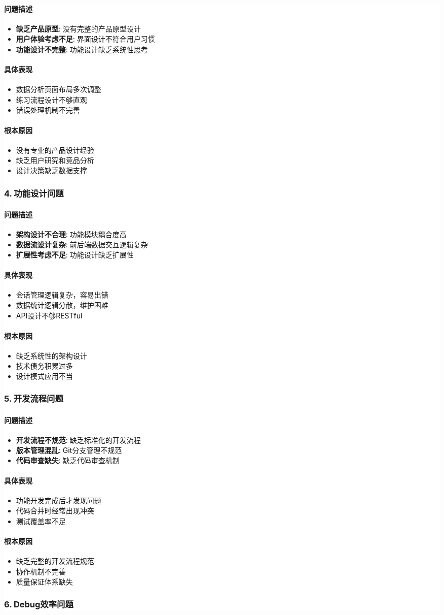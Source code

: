 #### 问题描述
- **缺乏产品原型**: 没有完整的产品原型设计
- **用户体验考虑不足**: 界面设计不符合用户习惯
- **功能设计不完整**: 功能设计缺乏系统性思考

#### 具体表现
- 数据分析页面布局多次调整
- 练习流程设计不够直观
- 错误处理机制不完善

#### 根本原因
- 没有专业的产品设计经验
- 缺乏用户研究和竞品分析
- 设计决策缺乏数据支撑

### 4. 功能设计问题

#### 问题描述
- **架构设计不合理**: 功能模块耦合度高
- **数据流设计复杂**: 前后端数据交互逻辑复杂
- **扩展性考虑不足**: 功能设计缺乏扩展性

#### 具体表现
- 会话管理逻辑复杂，容易出错
- 数据统计逻辑分散，维护困难
- API设计不够RESTful

#### 根本原因
- 缺乏系统性的架构设计
- 技术债务积累过多
- 设计模式应用不当

### 5. 开发流程问题

#### 问题描述
- **开发流程不规范**: 缺乏标准化的开发流程
- **版本管理混乱**: Git分支管理不规范
- **代码审查缺失**: 缺乏代码审查机制

#### 具体表现
- 功能开发完成后才发现问题
- 代码合并时经常出现冲突
- 测试覆盖率不足

#### 根本原因
- 缺乏完整的开发流程规范
- 协作机制不完善
- 质量保证体系缺失

### 6. Debug效率问题
